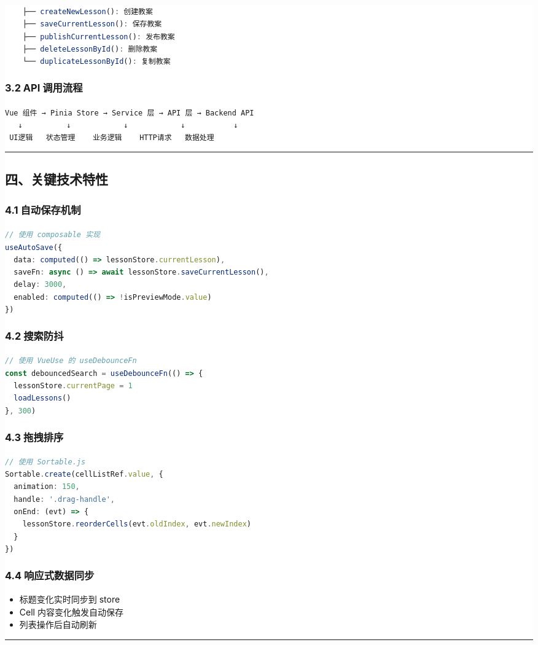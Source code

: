 ```typescript
    ├── createNewLesson(): 创建教案
    ├── saveCurrentLesson(): 保存教案
    ├── publishCurrentLesson(): 发布教案
    ├── deleteLessonById(): 删除教案
    └── duplicateLessonById(): 复制教案
```

### 3.2 API 调用流程

```
Vue 组件 → Pinia Store → Service 层 → API 层 → Backend API
   ↓          ↓            ↓            ↓           ↓
 UI逻辑   状态管理    业务逻辑    HTTP请求   数据处理
```

---

## 四、关键技术特性

### 4.1 自动保存机制
```typescript
// 使用 composable 实现
useAutoSave({
  data: computed(() => lessonStore.currentLesson),
  saveFn: async () => await lessonStore.saveCurrentLesson(),
  delay: 3000,
  enabled: computed(() => !isPreviewMode.value)
})
```

### 4.2 搜索防抖
```typescript
// 使用 VueUse 的 useDebounceFn
const debouncedSearch = useDebounceFn(() => {
  lessonStore.currentPage = 1
  loadLessons()
}, 300)
```

### 4.3 拖拽排序
```typescript
// 使用 Sortable.js
Sortable.create(cellListRef.value, {
  animation: 150,
  handle: '.drag-handle',
  onEnd: (evt) => {
    lessonStore.reorderCells(evt.oldIndex, evt.newIndex)
  }
})
```

### 4.4 响应式数据同步
- 标题变化实时同步到 store
- Cell 内容变化触发自动保存
- 列表操作后自动刷新

---